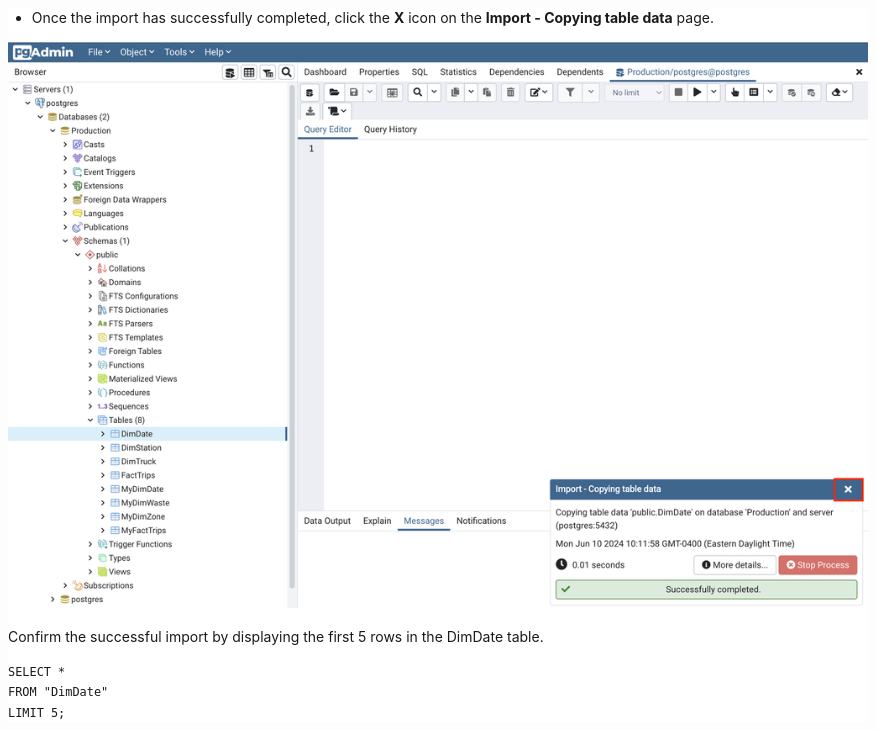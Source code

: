 * Once the import has successfully completed, click the **X** icon on the **Import - Copying table data** page.

![03.09.06-DimDate](images/03.09.06-DimDate.png)

Confirm the successful import by displaying the first 5 rows in the DimDate table.

```text
SELECT *
FROM "DimDate"
LIMIT 5;
```
